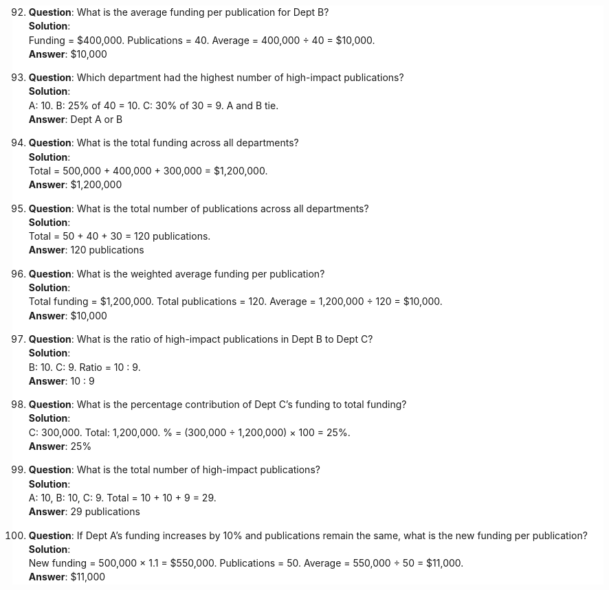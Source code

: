 92. **Question**: What is the average funding per publication for Dept B?  
    **Solution**:  
    Funding = $400,000. Publications = 40. Average = 400,000 ÷ 40 = $10,000.  
    **Answer**: $10,000

93. **Question**: Which department had the highest number of high-impact publications?  
    **Solution**:  
    A: 10. B: 25% of 40 = 10. C: 30% of 30 = 9. A and B tie.  
    **Answer**: Dept A or B

94. **Question**: What is the total funding across all departments?  
    **Solution**:  
    Total = 500,000 + 400,000 + 300,000 = $1,200,000.  
    **Answer**: $1,200,000

95. **Question**: What is the total number of publications across all departments?  
    **Solution**:  
    Total = 50 + 40 + 30 = 120 publications.  
    **Answer**: 120 publications

96. **Question**: What is the weighted average funding per publication?  
    **Solution**:  
    Total funding = $1,200,000. Total publications = 120. Average = 1,200,000 ÷ 120 = $10,000.  
    **Answer**: $10,000

97. **Question**: What is the ratio of high-impact publications in Dept B to Dept C?  
    **Solution**:  
    B: 10. C: 9. Ratio = 10 : 9.  
    **Answer**: 10 : 9

98. **Question**: What is the percentage contribution of Dept C’s funding to total funding?  
    **Solution**:  
    C: 300,000. Total: 1,200,000. % = (300,000 ÷ 1,200,000) × 100 = 25%.  
    **Answer**: 25%

99. **Question**: What is the total number of high-impact publications?  
    **Solution**:  
    A: 10, B: 10, C: 9. Total = 10 + 10 + 9 = 29.  
    **Answer**: 29 publications

100. **Question**: If Dept A’s funding increases by 10% and publications remain the same, what is the new funding per publication?  
     **Solution**:  
     New funding = 500,000 × 1.1 = $550,000. Publications = 50. Average = 550,000 ÷ 50 = $11,000.  
     **Answer**: $11,000